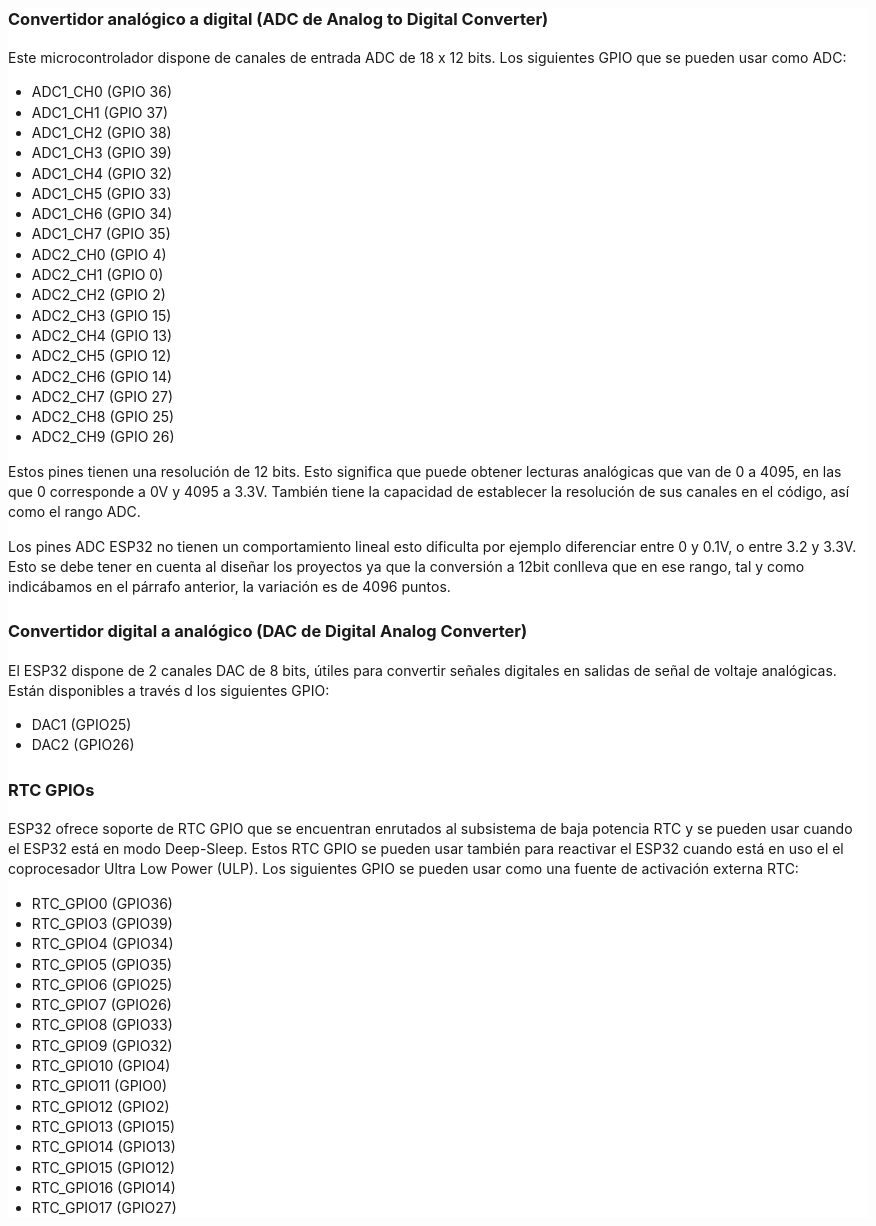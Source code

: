 ### Convertidor analógico a digital (ADC de Analog to Digital Converter)
Este microcontrolador dispone de canales de entrada ADC de 18 x 12 bits. Los siguientes GPIO que se pueden usar como ADC:

* ADC1_CH0 (GPIO 36)
* ADC1_CH1 (GPIO 37)
* ADC1_CH2 (GPIO 38)
* ADC1_CH3 (GPIO 39)
* ADC1_CH4 (GPIO 32)
* ADC1_CH5 (GPIO 33)
* ADC1_CH6 (GPIO 34)
* ADC1_CH7 (GPIO 35)
* ADC2_CH0 (GPIO 4)
* ADC2_CH1 (GPIO 0)
* ADC2_CH2 (GPIO 2)
* ADC2_CH3 (GPIO 15)
* ADC2_CH4 (GPIO 13)
* ADC2_CH5 (GPIO 12)
* ADC2_CH6 (GPIO 14)
* ADC2_CH7 (GPIO 27)
* ADC2_CH8 (GPIO 25)
* ADC2_CH9 (GPIO 26)

Estos pines tienen una resolución de 12 bits. Esto significa que puede obtener lecturas analógicas que van de 0 a 4095, en las que 0 corresponde a 0V y 4095 a 3.3V. También tiene la capacidad de establecer la resolución de sus canales en el código, así como el rango ADC.

Los pines ADC ESP32 no tienen un comportamiento lineal esto dificulta por ejemplo diferenciar entre 0 y 0.1V, o entre 3.2 y 3.3V. Esto se debe tener en cuenta al diseñar los proyectos ya que la conversión a 12bit conlleva que en ese rango, tal y como indicábamos en el párrafo anterior, la variación es de 4096 puntos.

### Convertidor digital a analógico (DAC de Digital Analog Converter)
El ESP32 dispone de 2 canales DAC de 8 bits, útiles para convertir señales digitales en salidas de señal de voltaje analógicas. Están disponibles a través d los siguientes GPIO:

* DAC1 (GPIO25)
* DAC2 (GPIO26)

### RTC GPIOs
ESP32 ofrece soporte de RTC GPIO que se encuentran enrutados al subsistema de baja potencia RTC y se pueden usar cuando el ESP32 está en modo Deep-Sleep. Estos RTC GPIO se pueden usar también para reactivar el ESP32 cuando está en uso el el coprocesador Ultra Low Power (ULP). Los siguientes GPIO se pueden usar como una fuente de activación externa RTC:

* RTC_GPIO0 (GPIO36)
* RTC_GPIO3 (GPIO39)
* RTC_GPIO4 (GPIO34)
* RTC_GPIO5 (GPIO35)
* RTC_GPIO6 (GPIO25)
* RTC_GPIO7 (GPIO26)
* RTC_GPIO8 (GPIO33)
* RTC_GPIO9 (GPIO32)
* RTC_GPIO10 (GPIO4)
* RTC_GPIO11 (GPIO0)
* RTC_GPIO12 (GPIO2)
* RTC_GPIO13 (GPIO15)
* RTC_GPIO14 (GPIO13)
* RTC_GPIO15 (GPIO12)
* RTC_GPIO16 (GPIO14)
* RTC_GPIO17 (GPIO27)
